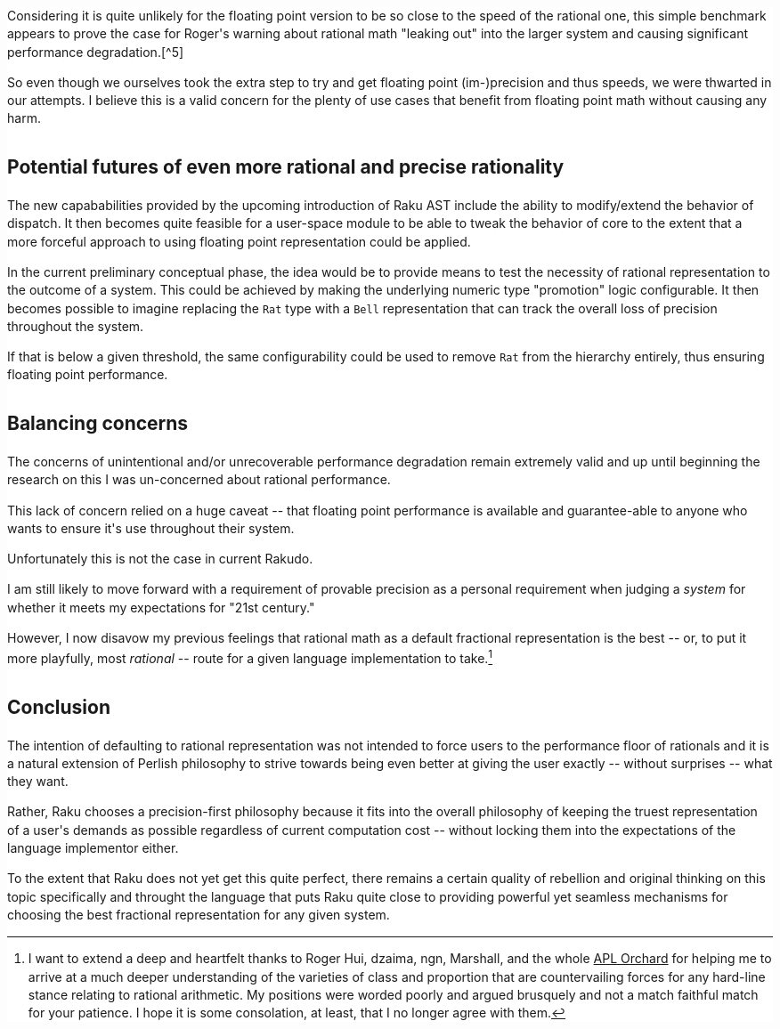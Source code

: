 Considering it is quite unlikely for the floating point version to be so close to the speed of the rational one, this simple benchmark appears to prove the case for Roger's warning about rational math "leaking out" into the larger system and causing significant performance degradation.[^5]

So even though we ourselves took the extra step to try and get floating point (im-)precision and thus speeds, we were thwarted in our attempts. I believe this is a valid concern for the plenty of use cases that benefit from floating point math without causing any harm.

## Potential futures of even more rational and precise rationality

The new capababilities provided by the upcoming introduction of Raku AST include the ability to modify/extend the behavior of dispatch. It then becomes quite feasible for a user-space module to be able to tweak the behavior of core to the extent that a more forceful approach to using floating point representation could be applied.

In the current preliminary conceptual phase, the idea would be to provide means to test the necessity of rational representation to the outcome of a system. This could be achieved by making the underlying numeric type "promotion" logic configurable. It then becomes possible to imagine replacing the `Rat` type with a `Bell` representation that can track the overall loss of precision throughout the system.

If that is below a given threshold, the same configurability could be used to remove `Rat` from the hierarchy entirely, thus ensuring floating point performance.

## Balancing concerns

The concerns of unintentional and/or unrecoverable performance degradation remain extremely valid and up until beginning the research on this I was un-concerned about rational performance.

This lack of concern relied on a huge caveat -- that floating point performance is available and guarantee-able to anyone who wants to ensure it's use throughout their system.

Unfortunately this is not the case in current Rakudo.

I am still likely to move forward with a requirement of provable precision as a personal requirement when judging a _system_ for whether it meets my  expectations for "21st century."

However, I now disavow my previous feelings that rational math as a default fractional representation is the best -- or, to put it more playfully, most _rational_ -- route for a given language implementation to take.[^6]

## Conclusion

The intention of defaulting to rational representation was not intended to force users to the performance floor of rationals and it is a natural extension of Perlish philosophy to strive towards being even better at giving the user exactly -- without surprises -- what they want.

Rather, Raku chooses a precision-first philosophy because it fits into the overall philosophy of keeping the truest representation of a user's demands as possible regardless of current computation cost -- without locking them into the expectations of the language implementor either.

To the extent that Raku does not yet get this quite perfect, there remains a certain quality of rebellion and original thinking on this topic specifically and throught the language that puts Raku quite close to providing powerful yet seamless mechanisms for choosing the best fractional representation for any given system.


[^1]: I say this because it implies that these are hardly the only two occasions where people have chosen an imprecise representation, have seen that imprecision manifest at significant scale, and have chosen to continue with the imprecise representation for mostly dubious reasons.
[^2]: To date I'm not aware of any other programming languages designed and implemented in the 21st century that take this same "precision-first" approach. It apparently remains a controversial/unpopular choice in language design.
[^4]: I patched a local version of `Math::Matrix` to print it's rationals always as fractions, so your output will look different for the rational Hilbert (ie the same as fractional Hilbert) if you end up running the code in this [gist](https://gist.github.com/ab5tract/3e25e4a2ce63a349b7eb4601a85b6993#file-rationale-matrique-raku).
[^6]: I want to extend a deep and heartfelt thanks to Roger Hui, dzaima, ngn, Marshall, and the whole [APL Orchard](https://chat.stackexchange.com/rooms/52405/the-apl-orchard) for helping me to arrive at a much deeper understanding of the varieties of class and proportion that are countervailing forces for any hard-line stance relating to rational arithmetic. My positions were worded poorly and argued brusquely and not a match faithful match for your patience. I hope it is some consolation, at least, that I no longer agree with them.